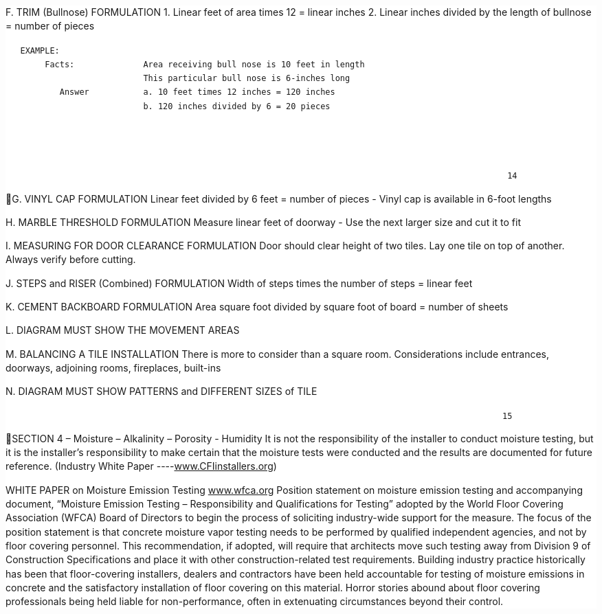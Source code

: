 
F. TRIM (Bullnose) FORMULATION
      1. Linear feet of area times 12 = linear inches
      2. Linear inches divided by the length of bullnose = number of pieces

       EXAMPLE:
            Facts:              Area receiving bull nose is 10 feet in length
                                This particular bull nose is 6-inches long
               Answer           a. 10 feet times 12 inches = 120 inches
                                b. 120 inches divided by 6 = 20 pieces




                                                                                                          14
G. VINYL CAP FORMULATION
      Linear feet divided by 6 feet = number of pieces - Vinyl cap is available in 6-foot lengths


H. MARBLE THRESHOLD FORMULATION
     Measure linear feet of doorway - Use the next larger size and cut it to fit


I.   MEASURING FOR DOOR CLEARANCE FORMULATION
       Door should clear height of two tiles. Lay one tile on top of another. Always verify before cutting.


J. STEPS and RISER (Combined) FORMULATION
      Width of steps times the number of steps = linear feet


K. CEMENT BACKBOARD FORMULATION
     Area square foot divided by square foot of board = number of sheets


L. DIAGRAM MUST SHOW THE MOVEMENT AREAS


M. BALANCING A TILE INSTALLATION
   There is more to consider than a square room. Considerations include entrances, doorways,
   adjoining rooms, fireplaces, built-ins


N. DIAGRAM MUST SHOW PATTERNS and DIFFERENT SIZES of TILE




                                                                                                         15
SECTION 4 – Moisture – Alkalinity – Porosity - Humidity
It is not the responsibility of the installer to conduct moisture testing, but it is the installer’s
responsibility to make certain that the moisture tests were conducted and the results are
documented for future reference. (Industry White Paper ----www.CFIinstallers.org)

WHITE PAPER on Moisture Emission Testing www.wfca.org Position statement on moisture emission
testing and accompanying document, “Moisture Emission Testing – Responsibility and Qualifications for
Testing” adopted by the World Floor Covering Association (WFCA) Board of Directors to begin the process
of soliciting industry-wide support for the measure. The focus of the position statement is that concrete
moisture vapor testing needs to be performed by qualified independent agencies, and not by floor covering
personnel. This recommendation, if adopted, will require that architects move such testing away from
Division 9 of Construction Specifications and place it with other construction-related test
requirements. Building industry practice historically has been that floor-covering installers, dealers and
contractors have been held accountable for testing of moisture emissions in concrete and the satisfactory
installation of floor covering on this material. Horror stories abound about floor covering professionals
being held liable for non-performance, often in extenuating circumstances beyond their control.